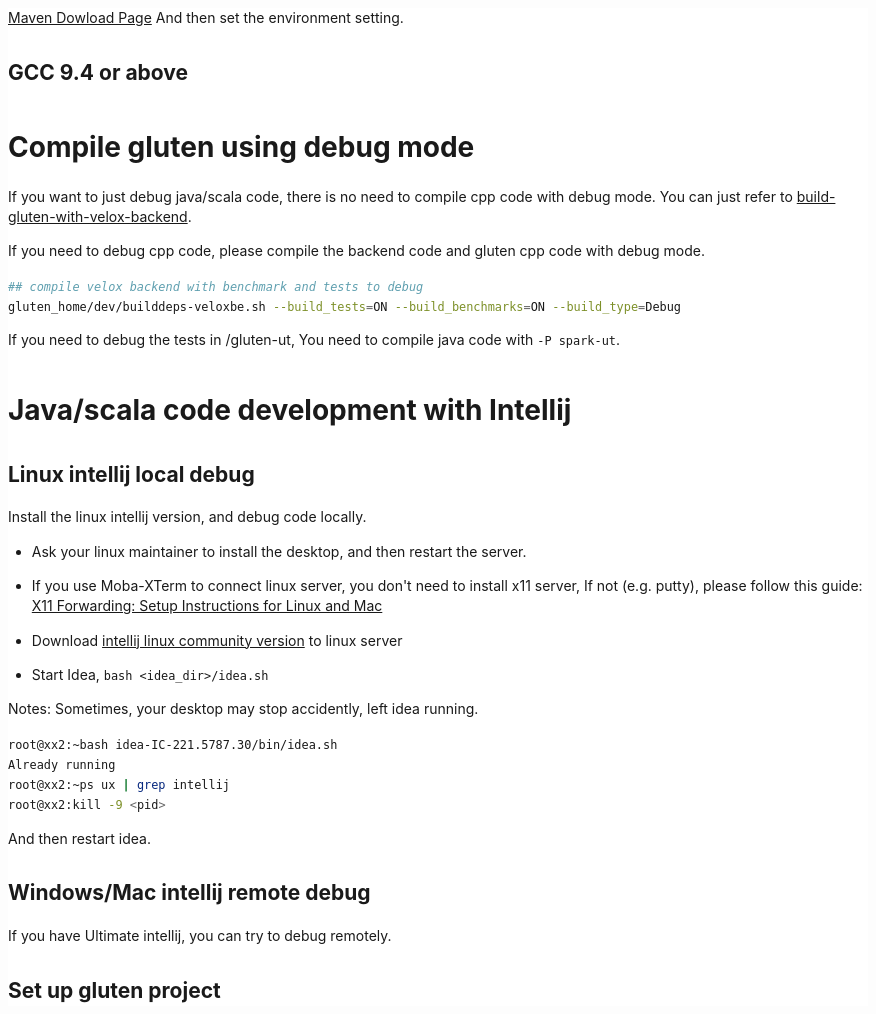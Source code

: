 [Maven Dowload Page](https://maven.apache.org/docs/history.html)
And then set the environment setting.

## GCC 9.4 or above

# Compile gluten using debug mode

If you want to just debug java/scala code, there is no need to compile cpp code with debug mode.
You can just refer to [build-gluten-with-velox-backend](https://localhost:4000/docs/getting-started/velox-backend/#build-gluten-with-velox-backend).

If you need to debug cpp code, please compile the backend code and gluten cpp code with debug mode.

```bash
## compile velox backend with benchmark and tests to debug
gluten_home/dev/builddeps-veloxbe.sh --build_tests=ON --build_benchmarks=ON --build_type=Debug
```

If you need to debug the tests in <gluten>/gluten-ut, You need to compile java code with `-P spark-ut`.

# Java/scala code development with Intellij

## Linux intellij local debug

Install the linux intellij version, and debug code locally.

- Ask your linux maintainer to install the desktop, and then restart the server.
- If you use Moba-XTerm to connect linux server, you don't need to install x11 server, If not (e.g. putty), please follow this guide:
[X11 Forwarding: Setup Instructions for Linux and Mac](https://www.businessnewsdaily.com/11035-how-to-use-x11-forwarding.html)

- Download [intellij linux community version](https://www.jetbrains.com/idea/download/?fromIDE=#section=linux) to linux server
- Start Idea, `bash <idea_dir>/idea.sh`

Notes: Sometimes, your desktop may stop accidently, left idea running.

```bash
root@xx2:~bash idea-IC-221.5787.30/bin/idea.sh
Already running
root@xx2:~ps ux | grep intellij
root@xx2:kill -9 <pid>
```

And then restart idea.

## Windows/Mac intellij remote debug

If you have Ultimate intellij, you can try to debug remotely.

## Set up gluten project
